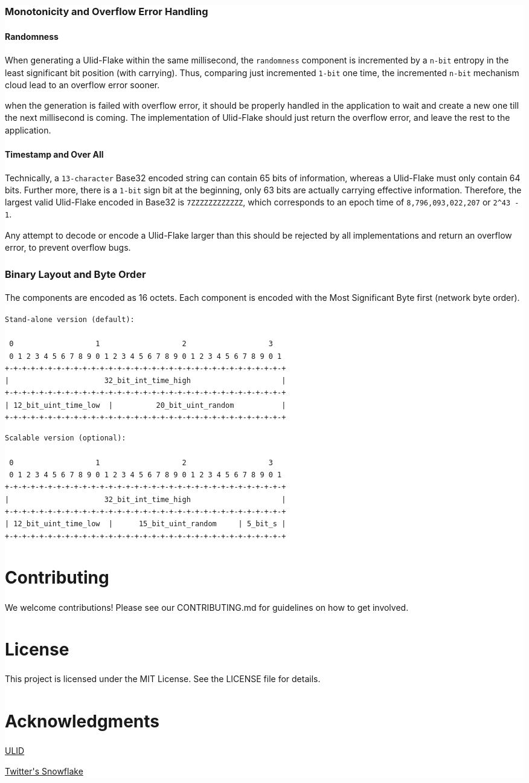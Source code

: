 ### Monotonicity and Overflow Error Handling

#### Randomness

When generating a Ulid-Flake within the same millisecond, the `randomness` component is incremented by a `n-bit` entropy in the least significant bit position (with carrying).
Thus, comparing just incremented `1-bit` one time, the incremented `n-bit` mechanism cloud lead to an overflow error sooner.

when the generation is failed with overflow error, it should be properly handled in the application to wait and create a new one till the next millisecond is coming. The implementation of Ulid-Flake should just return the overflow error, and leave the rest to the application.

#### Timestamp and Over All

Technically, a `13-character` Base32 encoded string can contain 65 bits of information, whereas a Ulid-Flake must only contain 64 bits. Further more, there is a `1-bit` sign bit at the beginning, only 63 bits are actually carrying effective information. Therefore, the largest valid Ulid-Flake encoded in Base32 is `7ZZZZZZZZZZZZ`, which corresponds to an epoch time of `8,796,093,022,207` or `2^43 - 1`.

Any attempt to decode or encode a Ulid-Flake larger than this should be rejected by all implementations and return an overflow error, to prevent overflow bugs.

### Binary Layout and Byte Order

The components are encoded as 16 octets. Each component is encoded with the Most Significant Byte first (network byte order).

```
Stand-alone version (default):

 0                   1                   2                   3
 0 1 2 3 4 5 6 7 8 9 0 1 2 3 4 5 6 7 8 9 0 1 2 3 4 5 6 7 8 9 0 1
+-+-+-+-+-+-+-+-+-+-+-+-+-+-+-+-+-+-+-+-+-+-+-+-+-+-+-+-+-+-+-+-+
|                      32_bit_int_time_high                     |
+-+-+-+-+-+-+-+-+-+-+-+-+-+-+-+-+-+-+-+-+-+-+-+-+-+-+-+-+-+-+-+-+
| 12_bit_uint_time_low  |          20_bit_uint_random           |
+-+-+-+-+-+-+-+-+-+-+-+-+-+-+-+-+-+-+-+-+-+-+-+-+-+-+-+-+-+-+-+-+
```

```
Scalable version (optional):

 0                   1                   2                   3
 0 1 2 3 4 5 6 7 8 9 0 1 2 3 4 5 6 7 8 9 0 1 2 3 4 5 6 7 8 9 0 1
+-+-+-+-+-+-+-+-+-+-+-+-+-+-+-+-+-+-+-+-+-+-+-+-+-+-+-+-+-+-+-+-+
|                      32_bit_int_time_high                     |
+-+-+-+-+-+-+-+-+-+-+-+-+-+-+-+-+-+-+-+-+-+-+-+-+-+-+-+-+-+-+-+-+
| 12_bit_uint_time_low  |      15_bit_uint_random     | 5_bit_s |
+-+-+-+-+-+-+-+-+-+-+-+-+-+-+-+-+-+-+-+-+-+-+-+-+-+-+-+-+-+-+-+-+
```

# Contributing
We welcome contributions! Please see our CONTRIBUTING.md for guidelines on how to get involved.

# License
This project is licensed under the MIT License. See the LICENSE file for details.

# Acknowledgments

[ULID](https://github.com/ulid/spec)

[Twitter's Snowflake](https://blog.x.com/engineering/en_us/a/2010/announcing-snowflake)
